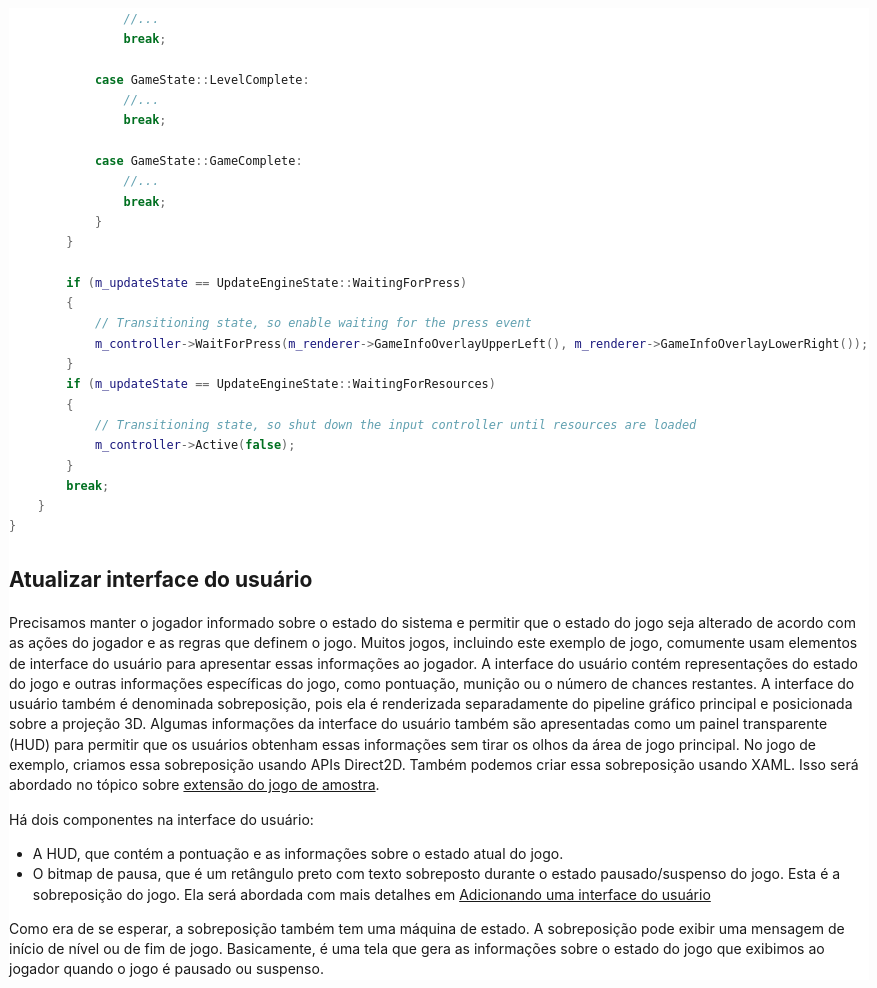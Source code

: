 ```cpp
                //...
                break;

            case GameState::LevelComplete:
                //...
                break;

            case GameState::GameComplete:
                //...
                break;
            }
        }

        if (m_updateState == UpdateEngineState::WaitingForPress)
        {
            // Transitioning state, so enable waiting for the press event
            m_controller->WaitForPress(m_renderer->GameInfoOverlayUpperLeft(), m_renderer->GameInfoOverlayLowerRight());
        }
        if (m_updateState == UpdateEngineState::WaitingForResources)
        {
            // Transitioning state, so shut down the input controller until resources are loaded
            m_controller->Active(false);
        }
        break;
    }
}
```

## <a name="update-user-interface"></a>Atualizar interface do usuário

Precisamos manter o jogador informado sobre o estado do sistema e permitir que o estado do jogo seja alterado de acordo com as ações do jogador e as regras que definem o jogo. Muitos jogos, incluindo este exemplo de jogo, comumente usam elementos de interface do usuário para apresentar essas informações ao jogador. A interface do usuário contém representações do estado do jogo e outras informações específicas do jogo, como pontuação, munição ou o número de chances restantes. A interface do usuário também é denominada sobreposição, pois ela é renderizada separadamente do pipeline gráfico principal e posicionada sobre a projeção 3D. Algumas informações da interface do usuário também são apresentadas como um painel transparente (HUD) para permitir que os usuários obtenham essas informações sem tirar os olhos da área de jogo principal. No jogo de exemplo, criamos essa sobreposição usando APIs Direct2D. Também podemos criar essa sobreposição usando XAML. Isso será abordado no tópico sobre [extensão do jogo de amostra](tutorial-resources.md).

Há dois componentes na interface do usuário:

-   A HUD, que contém a pontuação e as informações sobre o estado atual do jogo.
-   O bitmap de pausa, que é um retângulo preto com texto sobreposto durante o estado pausado/suspenso do jogo. Esta é a sobreposição do jogo. Ela será abordada com mais detalhes em [Adicionando uma interface do usuário](tutorial--adding-a-user-interface.md)

Como era de se esperar, a sobreposição também tem uma máquina de estado. A sobreposição pode exibir uma mensagem de início de nível ou de fim de jogo. Basicamente, é uma tela que gera as informações sobre o estado do jogo que exibimos ao jogador quando o jogo é pausado ou suspenso.
